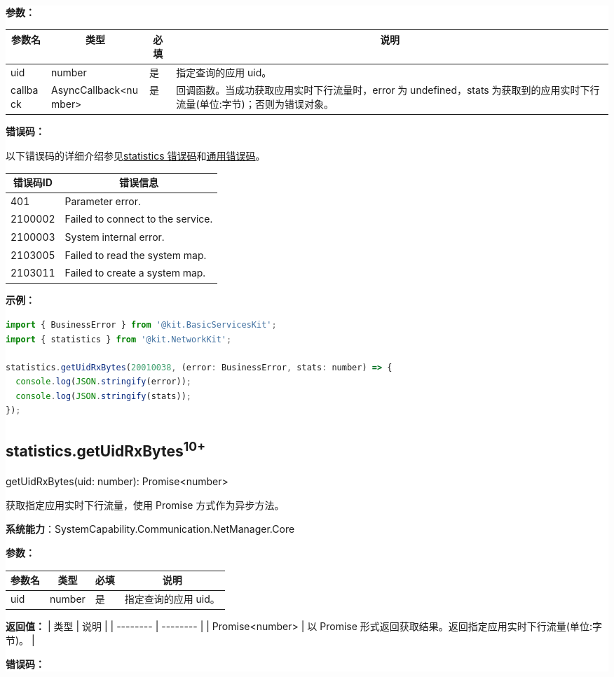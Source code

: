 **参数：**

| 参数名   | 类型                   | 必填 | 说明                                                                                                                    |
| -------- | ---------------------- | ---- | ---------------------------------------------------------------------------------------------------------------------- |
| uid      | number                 | 是   | 指定查询的应用 uid。                                                                                                    |
| callback | AsyncCallback\<number> | 是   | 回调函数。当成功获取应用实时下行流量时，error 为 undefined，stats 为获取到的应用实时下行流量(单位:字节)；否则为错误对象。    |

**错误码：**

以下错误码的详细介绍参见[statistics 错误码](errorcode-net-statistics.md)和[通用错误码](../errorcode-universal.md)。

| 错误码ID | 错误信息                                     |
| --------- | -------------------------------------------- |
| 401       | Parameter error.                             |
| 2100002   | Failed to connect to the service.            |
| 2100003   | System internal error.                       |
| 2103005   | Failed to read the system map.               |
| 2103011   | Failed to create a system map.               |

**示例：**

```js
import { BusinessError } from '@kit.BasicServicesKit';
import { statistics } from '@kit.NetworkKit';

statistics.getUidRxBytes(20010038, (error: BusinessError, stats: number) => {
  console.log(JSON.stringify(error));
  console.log(JSON.stringify(stats));
});
```

## statistics.getUidRxBytes<sup>10+</sup>

getUidRxBytes(uid: number): Promise\<number>

获取指定应用实时下行流量，使用 Promise 方式作为异步方法。

**系统能力**：SystemCapability.Communication.NetManager.Core

**参数：**

| 参数名 | 类型   | 必填 | 说明                 |
| ------ | ------ | ---- | -------------------- |
| uid    | number | 是   | 指定查询的应用 uid。 |

**返回值：**
| 类型 | 说明 |
| -------- | -------- |
| Promise\<number> | 以 Promise 形式返回获取结果。返回指定应用实时下行流量(单位:字节)。 |

**错误码：**
